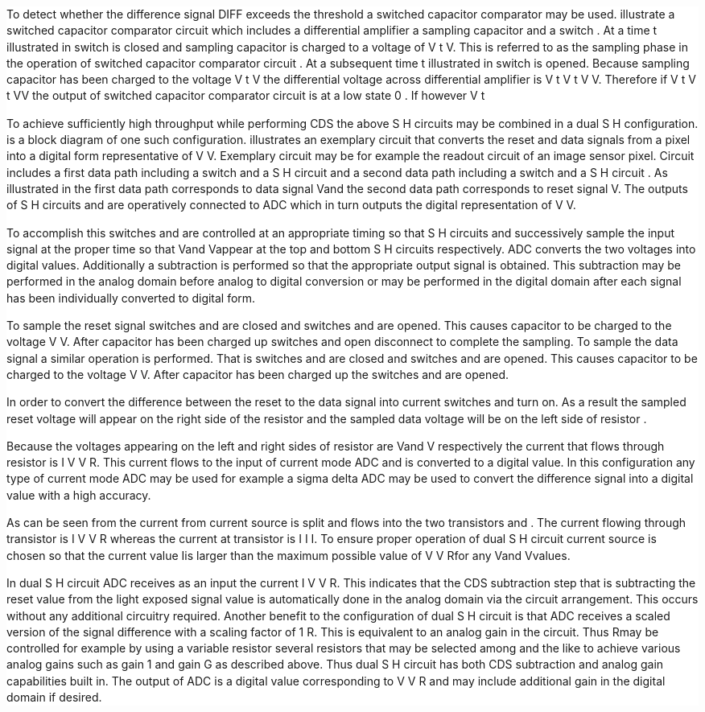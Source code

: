 To detect whether the difference signal DIFF exceeds the threshold a switched capacitor comparator may be used. illustrate a switched capacitor comparator circuit which includes a differential amplifier a sampling capacitor and a switch . At a time t illustrated in switch is closed and sampling capacitor is charged to a voltage of V t V. This is referred to as the sampling phase in the operation of switched capacitor comparator circuit . At a subsequent time t illustrated in switch is opened. Because sampling capacitor has been charged to the voltage V t V the differential voltage across differential amplifier is V t V t V V. Therefore if V t V t VV the output of switched capacitor comparator circuit is at a low state 0 . If however V t 

To achieve sufficiently high throughput while performing CDS the above S H circuits may be combined in a dual S H configuration. is a block diagram of one such configuration. illustrates an exemplary circuit that converts the reset and data signals from a pixel into a digital form representative of V V. Exemplary circuit may be for example the readout circuit of an image sensor pixel. Circuit includes a first data path including a switch and a S H circuit and a second data path including a switch and a S H circuit . As illustrated in the first data path corresponds to data signal Vand the second data path corresponds to reset signal V. The outputs of S H circuits and are operatively connected to ADC which in turn outputs the digital representation of V V.

To accomplish this switches and are controlled at an appropriate timing so that S H circuits and successively sample the input signal at the proper time so that Vand Vappear at the top and bottom S H circuits respectively. ADC converts the two voltages into digital values. Additionally a subtraction is performed so that the appropriate output signal is obtained. This subtraction may be performed in the analog domain before analog to digital conversion or may be performed in the digital domain after each signal has been individually converted to digital form.

To sample the reset signal switches and are closed and switches and are opened. This causes capacitor to be charged to the voltage V V. After capacitor has been charged up switches and open disconnect to complete the sampling. To sample the data signal a similar operation is performed. That is switches and are closed and switches and are opened. This causes capacitor to be charged to the voltage V V. After capacitor has been charged up the switches and are opened.

In order to convert the difference between the reset to the data signal into current switches and turn on. As a result the sampled reset voltage will appear on the right side of the resistor and the sampled data voltage will be on the left side of resistor .

Because the voltages appearing on the left and right sides of resistor are Vand V respectively the current that flows through resistor is I V V R. This current flows to the input of current mode ADC and is converted to a digital value. In this configuration any type of current mode ADC may be used for example a sigma delta ADC may be used to convert the difference signal into a digital value with a high accuracy.

As can be seen from the current from current source is split and flows into the two transistors and . The current flowing through transistor is I V V R whereas the current at transistor is I I I. To ensure proper operation of dual S H circuit current source is chosen so that the current value Iis larger than the maximum possible value of V V Rfor any Vand Vvalues.

In dual S H circuit ADC receives as an input the current I V V R. This indicates that the CDS subtraction step that is subtracting the reset value from the light exposed signal value is automatically done in the analog domain via the circuit arrangement. This occurs without any additional circuitry required. Another benefit to the configuration of dual S H circuit is that ADC receives a scaled version of the signal difference with a scaling factor of 1 R. This is equivalent to an analog gain in the circuit. Thus Rmay be controlled for example by using a variable resistor several resistors that may be selected among and the like to achieve various analog gains such as gain 1 and gain G as described above. Thus dual S H circuit has both CDS subtraction and analog gain capabilities built in. The output of ADC is a digital value corresponding to V V R and may include additional gain in the digital domain if desired.
